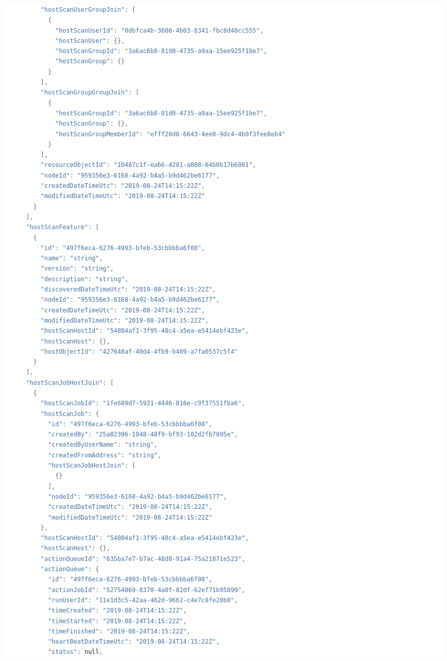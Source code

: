 ```powershell
          "hostScanUserGroupJoin": [
            {
              "hostScanUserId": "0dbfca4b-3606-4b03-8341-fbc8d48cc555",
              "hostScanUser": {},
              "hostScanGroupId": "3a6ac6b0-81d0-4735-a9aa-15ee925f1be7",
              "hostScanGroup": {}
            }
          ],
          "hostScanGroupGroupJoin": [
            {
              "hostScanGroupId": "3a6ac6b0-81d0-4735-a9aa-15ee925f1be7",
              "hostScanGroup": {},
              "hostScanGroupMemberId": "efff20d8-6643-4ee0-9dc4-4b0f3fee8eb4"
            }
          ],
          "resourceObjectId": "10487c1f-ea66-4281-a008-64b0b17b6861",
          "nodeId": "959356e3-6168-4a92-b4a5-b9d462be6177",
          "createdDateTimeUtc": "2019-08-24T14:15:22Z",
          "modifiedDateTimeUtc": "2019-08-24T14:15:22Z"
        }
      ],
      "hostScanFeature": [
        {
          "id": "497f6eca-6276-4993-bfeb-53cbbbba6f08",
          "name": "string",
          "version": "string",
          "description": "string",
          "discoveredDateTimeUtc": "2019-08-24T14:15:22Z",
          "nodeId": "959356e3-6168-4a92-b4a5-b9d462be6177",
          "createdDateTimeUtc": "2019-08-24T14:15:22Z",
          "modifiedDateTimeUtc": "2019-08-24T14:15:22Z",
          "hostScanHostId": "54804af1-3f95-48c4-a5ea-e5414ebf423e",
          "hostScanHost": {},
          "hostObjectId": "427648af-40d4-4fb9-b489-a7fa0537c5f4"
        }
      ],
      "hostScanJobHostJoin": [
        {
          "hostScanJobId": "1fe689d7-5921-4446-816e-c9f37551fba6",
          "hostScanJob": {
            "id": "497f6eca-6276-4993-bfeb-53cbbbba6f08",
            "createdBy": "25a02396-1048-48f9-bf93-102d2fb7895e",
            "createdByUserName": "string",
            "createdFromAddress": "string",
            "hostScanJobHostJoin": [
              {}
            ],
            "nodeId": "959356e3-6168-4a92-b4a5-b9d462be6177",
            "createdDateTimeUtc": "2019-08-24T14:15:22Z",
            "modifiedDateTimeUtc": "2019-08-24T14:15:22Z"
          },
          "hostScanHostId": "54804af1-3f95-48c4-a5ea-e5414ebf423e",
          "hostScanHost": {},
          "actionQueueId": "635ba7e7-b7ac-48d8-91a4-75a21871e523",
          "actionQueue": {
            "id": "497f6eca-6276-4993-bfeb-53cbbbba6f08",
            "actionJobId": "52754069-8370-4a0f-82df-62ef71b95899",
            "runUserId": "11e1d3c5-42aa-462d-9662-c4e7c8fe20b0",
            "timeCreated": "2019-08-24T14:15:22Z",
            "timeStarted": "2019-08-24T14:15:22Z",
            "timeFinished": "2019-08-24T14:15:22Z",
            "heartBeatDateTimeUtc": "2019-08-24T14:15:22Z",
            "status": null,
```